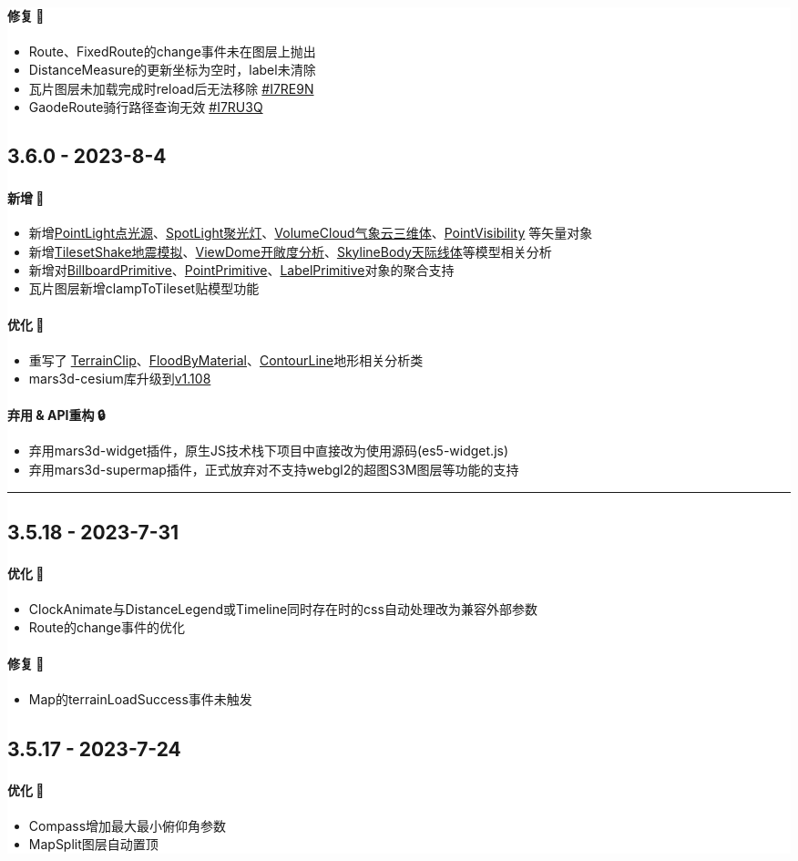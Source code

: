 #### 修复 🐞
- Route、FixedRoute的change事件未在图层上抛出
- DistanceMeasure的更新坐标为空时，label未清除
- 瓦片图层未加载完成时reload后无法移除 [#I7RE9N](https://gitee.com/marsgis/mars3d/issues/I7RE9N)
- GaodeRoute骑行路径查询无效 [#I7RU3Q](https://gitee.com/marsgis/mars3d/issues/I7RU3Q)



## 3.6.0 - 2023-8-4
#### 新增 🌟
- 新增[PointLight点光源](http://mars3d.cn/editor-vue.html?id=graphic/custom/pointLight)、[SpotLight聚光灯](http://mars3d.cn/editor-vue.html?id=graphic/custom/spotLight)、[VolumeCloud气象云三维体](http://mars3d.cn/editor-vue.html?id=graphic/custom/volumeCloud)、[PointVisibility](http://mars3d.cn/editor-vue.html?id=graphic/custom/visibility) 等矢量对象
- 新增[TilesetShake地震模拟](http://mars3d.cn/editor-vue.html?id=thing/tileset/shake)、[ViewDome开敞度分析](http://mars3d.cn/editor-vue.html?id=graphic/custom/viewDome)、[SkylineBody天际线体](http://mars3d.cn/editor-vue.html?id=graphic/custom/skylineBody)等模型相关分析
- 新增对[BillboardPrimitive](http://mars3d.cn/api/BillboardPrimitive.html?classFilter=BillboardPrimitive)、[PointPrimitive](http://mars3d.cn/api/PointPrimitive.html?classFilter=PointPrimitive)、[LabelPrimitive](http://mars3d.cn/api/LabelPrimitive.html?classFilter=LabelPrimitive)对象的聚合支持
- 瓦片图层新增clampToTileset贴模型功能

#### 优化 💪
- 重写了 [TerrainClip](http://mars3d.cn/api/TerrainClip.html?classFilter=TerrainClip)、[FloodByMaterial](http://mars3d.cn/api/FloodByMaterial.html?classFilter=FloodByMaterial)、[ContourLine](http://mars3d.cn/api/ContourLine.html?classFilter=ContourLine)地形相关分析类
- mars3d-cesium库升级到[v1.108](https://github.com/CesiumGS/cesium/releases/tag/1.108)

#### 弃用 & API重构 🔒
- 弃用mars3d-widget插件，原生JS技术栈下项目中直接改为使用源码(es5-widget.js)
- 弃用mars3d-supermap插件，正式放弃对不支持webgl2的超图S3M图层等功能的支持




---
## 3.5.18 - 2023-7-31
#### 优化 💪
- ClockAnimate与DistanceLegend或Timeline同时存在时的css自动处理改为兼容外部参数
- Route的change事件的优化


#### 修复 🐞
- Map的terrainLoadSuccess事件未触发






## 3.5.17 - 2023-7-24
#### 优化 💪
- Compass增加最大最小俯仰角参数
- MapSplit图层自动置顶
